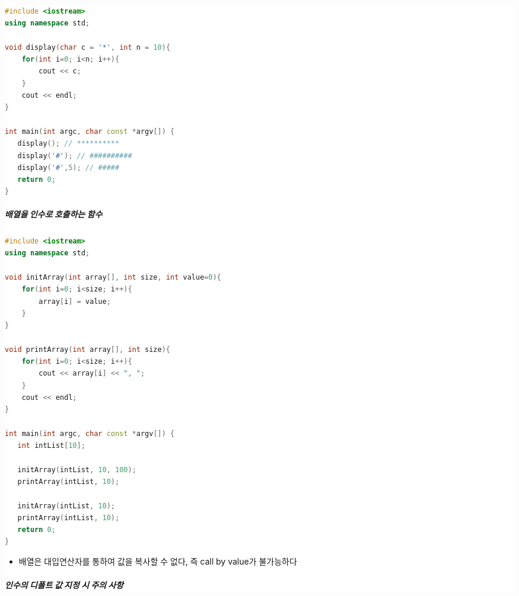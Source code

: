 ``` c++
#include <iostream>
using namespace std;

void display(char c = '*', int n = 10){
    for(int i=0; i<n; i++){
        cout << c;
    }
    cout << endl;
}

int main(int argc, char const *argv[]) {
   display(); // **********
   display('#'); // ##########
   display('#',5); // #####
   return 0;
}
```

##### 배열을 인수로 호출하는 함수

```c++
#include <iostream>
using namespace std;

void initArray(int array[], int size, int value=0){
    for(int i=0; i<size; i++){
        array[i] = value;
    }
}

void printArray(int array[], int size){
    for(int i=0; i<size; i++){
        cout << array[i] << ", ";
    }
    cout << endl;
}

int main(int argc, char const *argv[]) {
   int intList[10];

   initArray(intList, 10, 100);
   printArray(intList, 10);

   initArray(intList, 10);
   printArray(intList, 10);
   return 0;
}
```

- 배열은 대입연산자를 통하여 값을 복사할 수 없다, 즉 call by value가 불가능하다

##### 인수의 디폴트 값 지정 시 주의 사항
